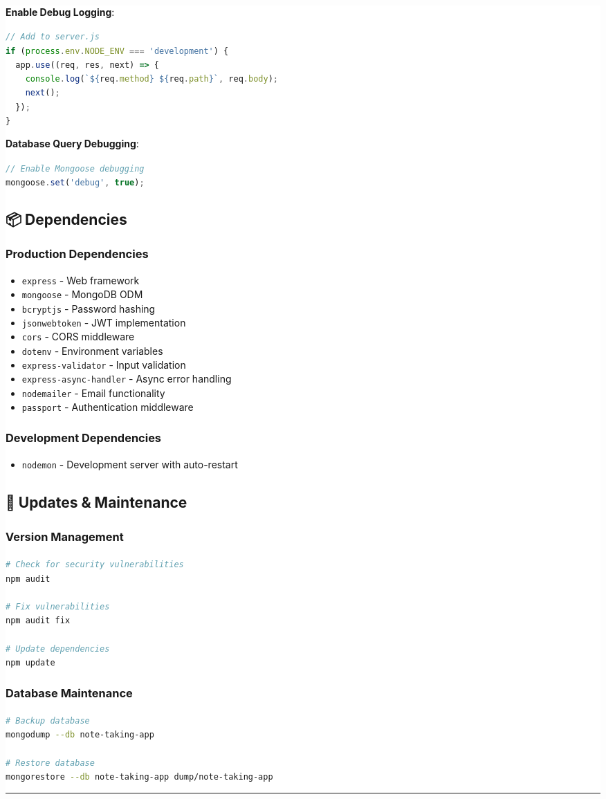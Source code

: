 **Enable Debug Logging**:
```javascript
// Add to server.js
if (process.env.NODE_ENV === 'development') {
  app.use((req, res, next) => {
    console.log(`${req.method} ${req.path}`, req.body);
    next();
  });
}
```

**Database Query Debugging**:
```javascript
// Enable Mongoose debugging
mongoose.set('debug', true);
```

## 📦 **Dependencies**

### **Production Dependencies**
- `express` - Web framework
- `mongoose` - MongoDB ODM
- `bcryptjs` - Password hashing
- `jsonwebtoken` - JWT implementation
- `cors` - CORS middleware
- `dotenv` - Environment variables
- `express-validator` - Input validation
- `express-async-handler` - Async error handling
- `nodemailer` - Email functionality
- `passport` - Authentication middleware

### **Development Dependencies**
- `nodemon` - Development server with auto-restart

## 🔄 **Updates & Maintenance**

### **Version Management**
```bash
# Check for security vulnerabilities
npm audit

# Fix vulnerabilities
npm audit fix

# Update dependencies
npm update
```

### **Database Maintenance**
```bash
# Backup database
mongodump --db note-taking-app

# Restore database
mongorestore --db note-taking-app dump/note-taking-app
```

---
